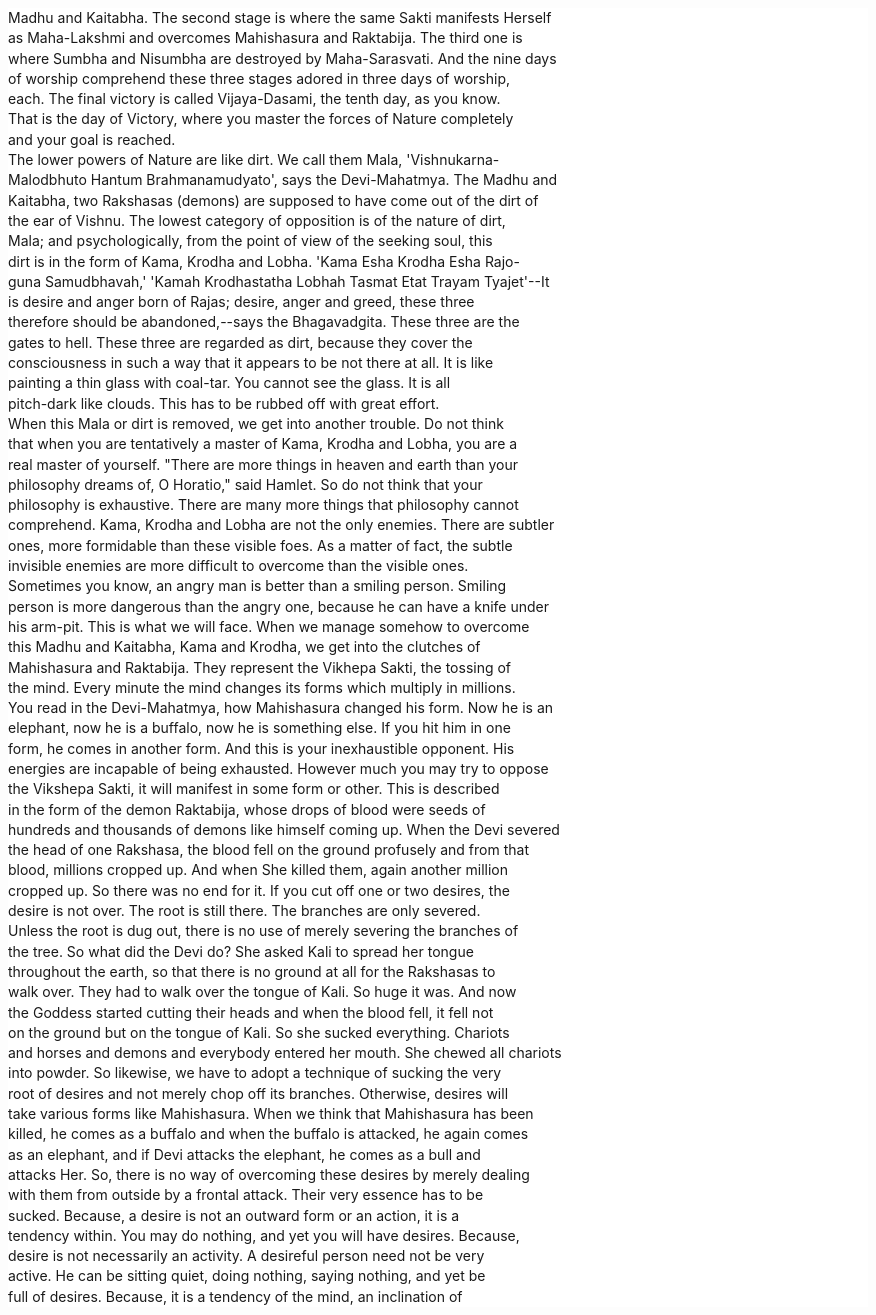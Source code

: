 Madhu and Kaitabha. The second stage is where the same Sakti manifests Herself  
as Maha-Lakshmi and overcomes Mahishasura and Raktabija. The third one is  
where Sumbha and Nisumbha are destroyed by Maha-Sarasvati. And the nine days  
of worship comprehend these three stages adored in three days of worship,  
each. The final victory is called Vijaya-Dasami, the tenth day, as you know.  
That is the day of Victory, where you master the forces of Nature completely  
and your goal is reached.   
The lower powers of Nature are like dirt. We call them Mala, 'Vishnukarna-  
Malodbhuto Hantum Brahmanamudyato', says the Devi-Mahatmya. The Madhu and  
Kaitabha, two Rakshasas (demons) are supposed to have come out of the dirt of  
the ear of Vishnu. The lowest category of opposition is of the nature of dirt,  
Mala; and psychologically, from the point of view of the seeking soul, this  
dirt is in the form of Kama, Krodha and Lobha. 'Kama Esha Krodha Esha Rajo-  
guna Samudbhavah,' 'Kamah Krodhastatha Lobhah Tasmat Etat Trayam Tyajet'\--It  
is desire and anger born of Rajas; desire, anger and greed, these three  
therefore should be abandoned,--says the Bhagavadgita. These three are the  
gates to hell. These three are regarded as dirt, because they cover the  
consciousness in such a way that it appears to be not there at all. It is like  
painting a thin glass with coal-tar. You cannot see the glass. It is all  
pitch-dark like clouds. This has to be rubbed off with great effort.   
When this Mala or dirt is removed, we get into another trouble. Do not think  
that when you are tentatively a master of Kama, Krodha and Lobha, you are a  
real master of yourself. "There are more things in heaven and earth than your  
philosophy dreams of, O Horatio," said Hamlet. So do not think that your  
philosophy is exhaustive. There are many more things that philosophy cannot  
comprehend. Kama, Krodha and Lobha are not the only enemies. There are subtler  
ones, more formidable than these visible foes. As a matter of fact, the subtle  
invisible enemies are more difficult to overcome than the visible ones.  
Sometimes you know, an angry man is better than a smiling person. Smiling  
person is more dangerous than the angry one, because he can have a knife under  
his arm-pit. This is what we will face. When we manage somehow to overcome  
this Madhu and Kaitabha, Kama and Krodha, we get into the clutches of  
Mahishasura and Raktabija. They represent the Vikhepa Sakti, the tossing of  
the mind. Every minute the mind changes its forms which multiply in millions.  
You read in the Devi-Mahatmya, how Mahishasura changed his form. Now he is an  
elephant, now he is a buffalo, now he is something else. If you hit him in one  
form, he comes in another form. And this is your inexhaustible opponent. His  
energies are incapable of being exhausted. However much you may try to oppose  
the Vikshepa Sakti, it will manifest in some form or other. This is described  
in the form of the demon Raktabija, whose drops of blood were seeds of  
hundreds and thousands of demons like himself coming up. When the Devi severed  
the head of one Rakshasa, the blood fell on the ground profusely and from that  
blood, millions cropped up. And when She killed them, again another million  
cropped up. So there was no end for it. If you cut off one or two desires, the  
desire is not over. The root is still there. The branches are only severed.  
Unless the root is dug out, there is no use of merely severing the branches of  
the tree. So what did the Devi do? She asked Kali to spread her tongue  
throughout the earth, so that there is no ground at all for the Rakshasas to  
walk over. They had to walk over the tongue of Kali. So huge it was. And now  
the Goddess started cutting their heads and when the blood fell, it fell not  
on the ground but on the tongue of Kali. So she sucked everything. Chariots  
and horses and demons and everybody entered her mouth. She chewed all chariots  
into powder. So likewise, we have to adopt a technique of sucking the very  
root of desires and not merely chop off its branches. Otherwise, desires will  
take various forms like Mahishasura. When we think that Mahishasura has been  
killed, he comes as a buffalo and when the buffalo is attacked, he again comes  
as an elephant, and if Devi attacks the elephant, he comes as a bull and  
attacks Her. So, there is no way of overcoming these desires by merely dealing  
with them from outside by a frontal attack. Their very essence has to be  
sucked. Because, a desire is not an outward form or an action, it is a  
tendency within. You may do nothing, and yet you will have desires. Because,  
desire is not necessarily an activity. A desireful person need not be very  
active. He can be sitting quiet, doing nothing, saying nothing, and yet be  
full of desires. Because, it is a tendency of the mind, an inclination of  